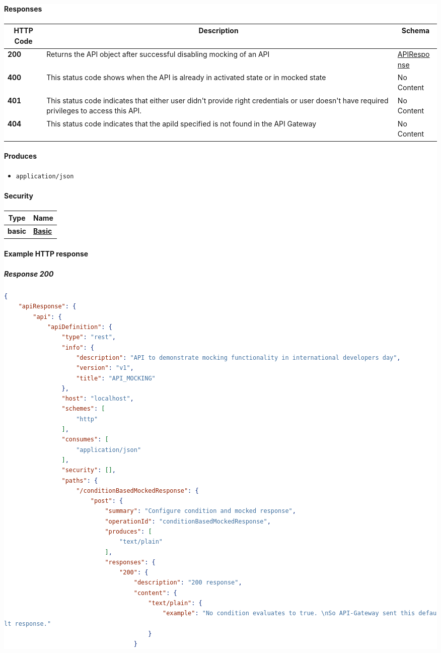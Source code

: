
#### Responses

|HTTP Code|Description|Schema|
|---|---|---|
|**200**|Returns the API object after successful disabling mocking of an API|[APIResponse](#apiresponse)|
|**400**|This status code shows when the API is already in activated state or in mocked state|No Content|
|**401**|This status code indicates that either user didn't provide right credentials or user doesn't have required privileges to access this API.|No Content|
|**404**|This status code indicates that the apiId specified is not found in the API Gateway|No Content|


#### Produces

* `application/json`


#### Security

|Type|Name|
|---|---|
|**basic**|**[Basic](#basic)**|


#### Example HTTP response

##### Response 200
```json
{
    "apiResponse": {
        "api": {
            "apiDefinition": {
                "type": "rest",
                "info": {
                    "description": "API to demonstrate mocking functionality in international developers day",
                    "version": "v1",
                    "title": "API_MOCKING"
                },
                "host": "localhost",
                "schemes": [
                    "http"
                ],
                "consumes": [
                    "application/json"
                ],
                "security": [],
                "paths": {
                    "/conditionBasedMockedResponse": {
                        "post": {
                            "summary": "Configure condition and mocked response",
                            "operationId": "conditionBasedMockedResponse",
                            "produces": [
                                "text/plain"
                            ],
                            "responses": {
                                "200": {
                                    "description": "200 response",
                                    "content": {
                                        "text/plain": {
                                            "example": "No condition evaluates to true. \nSo API-Gateway sent this default response."
                                        }
                                    }
```